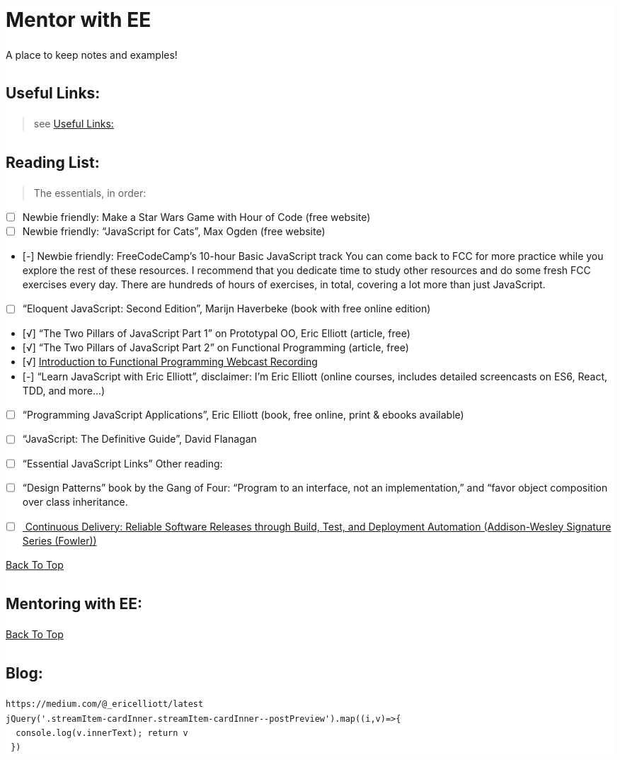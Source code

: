 # Mentor with EE
A place to keep notes and examples!



## Useful Links: 
> see [Useful Links:](http://joshuamccall.com/articles/riding_shotgun_with_elliot.html)

## Reading List: 
>The essentials, in order:
  * [ ] Newbie friendly: Make a Star Wars Game with Hour of Code (free website)
  * [ ] Newbie friendly: “JavaScript for Cats”, Max Ogden (free website)
  * [-] Newbie friendly: FreeCodeCamp’s 10-hour Basic JavaScript track You can come back to FCC for more practice while you explore the rest of these resources. I recommend that you dedicate time to study other resources and do some fresh FCC exercises every day. There are hundreds of hours of exercises, in total, covering a lot more than just JavaScript.
  * [ ] “Eloquent JavaScript: Second Edition”, Marijn Haverbeke (book with free online edition)
  * [√] “The Two Pillars of JavaScript Part 1” on Prototypal OO, Eric Elliott (article, free)
  * [√] “The Two Pillars of JavaScript Part 2” on Functional Programming (article, free)
  * [√] [Introduction to Functional Programming Webcast Recording](#introduction-to-functional-programming-webcast-recording)
  * [-] “Learn JavaScript with Eric Elliott”, disclaimer: I’m Eric Elliott (online courses, includes detailed screencasts on ES6, React, TDD, and more…)
  * [ ] “Programming JavaScript Applications”, Eric Elliott (book, free online, print & ebooks available)
  * [ ] “JavaScript: The Definitive Guide”, David Flanagan
  * [ ] “Essential JavaScript Links”
  Other reading: 
  * [ ] “Design Patterns” book by the Gang of Four: 
     “Program to an interface, not an implementation,” and “favor object composition over class inheritance.
  * [ ] [ Continuous Delivery: Reliable Software Releases through Build, Test, and Deployment Automation (Addison-Wesley Signature Series (Fowler)) ](https://smile.amazon.com/Continuous-Delivery-Deployment-Automation-Addison-Wesley/dp/0321601912?_encoding=UTF8&%2AVersion%2A=1&%2Aentries%2A=0)


[Back To Top](#mentor-with-ee)
## Mentoring with EE:

<script src="//repl.it/embed/GhUC/0.js"></script>

[Back To Top](#mentor-with-ee)

## Blog:

```
https://medium.com/@_ericelliott/latest
jQuery('.streamItem-cardInner.streamItem-cardInner--postPreview').map((i,v)=>{
  console.log(v.innerText); return v
 })
```
